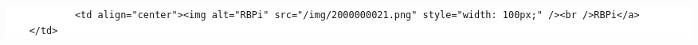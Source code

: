 				<td align="center"><img alt="RBPi" src="/img/2000000021.png" style="width: 100px;" /><br />RBPi</a>
        </td>